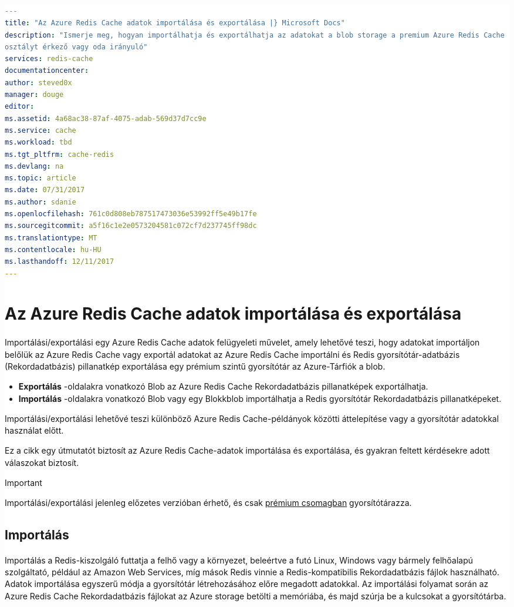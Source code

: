 ```yaml
---
title: "Az Azure Redis Cache adatok importálása és exportálása |} Microsoft Docs"
description: "Ismerje meg, hogyan importálhatja és exportálhatja az adatokat a blob storage a premium Azure Redis Cache osztályt érkező vagy oda irányuló"
services: redis-cache
documentationcenter: 
author: steved0x
manager: douge
editor: 
ms.assetid: 4a68ac38-87af-4075-adab-569d37d7cc9e
ms.service: cache
ms.workload: tbd
ms.tgt_pltfrm: cache-redis
ms.devlang: na
ms.topic: article
ms.date: 07/31/2017
ms.author: sdanie
ms.openlocfilehash: 761c0d808eb787517473036e53992ff5e49b17fe
ms.sourcegitcommit: a5f16c1e2e0573204581c072cf7d237745ff98dc
ms.translationtype: MT
ms.contentlocale: hu-HU
ms.lasthandoff: 12/11/2017
---
```

# <a name="import-and-export-data-in-azure-redis-cache"></a>Az Azure Redis Cache adatok importálása és exportálása
Importálási/exportálási egy Azure Redis Cache adatok felügyeleti művelet, amely lehetővé teszi, hogy adatokat importáljon belőlük az Azure Redis Cache vagy exportál adatokat az Azure Redis Cache importálni és Redis gyorsítótár-adatbázis (Rekordadatbázis) pillanatkép exportálása egy prémium szintű gyorsítótár az Azure-Tárfiók a blob. 

- **Exportálás** -oldalakra vonatkozó Blob az Azure Redis Cache Rekordadatbázis pillanatképek exportálhatja.
- **Importálás** -oldalakra vonatkozó Blob vagy egy Blokkblob importálhatja a Redis gyorsítótár Rekordadatbázis pillanatképeket.

Importálási/exportálási lehetővé teszi különböző Azure Redis Cache-példányok közötti áttelepítése vagy a gyorsítótár adatokkal használat előtt.

Ez a cikk egy útmutatót biztosít az Azure Redis Cache-adatok importálása és exportálása, és gyakran feltett kérdésekre adott válaszokat biztosít.

> [!IMPORTANT]
> Importálási/exportálási jelenleg előzetes verzióban érhető, és csak [prémium csomagban](cache-premium-tier-intro.md) gyorsítótárazza.
>
>

## <a name="import"></a>Importálás
Importálás a Redis-kiszolgáló futtatja a felhő vagy a környezet, beleértve a futó Linux, Windows vagy bármely felhőalapú szolgáltató, például az Amazon Web Services, míg mások Redis vinnie a Redis-kompatibilis Rekordadatbázis fájlok használható. Adatok importálása egyszerű módja a gyorsítótár létrehozásához előre megadott adatokkal. Az importálási folyamat során az Azure Redis Cache Rekordadatbázis fájlokat az Azure storage betölti a memóriába, és majd szúrja be a kulcsokat a gyorsítótárba.


[cache-settings-import-export-menu]: ./media/cache-how-to-import-export-data/cache-settings-import-export-menu.png
[cache-export-data-choose-account]: ./media/cache-how-to-import-export-data/cache-export-data-choose-account.png
[cache-export-data-choose-storage-container]: ./media/cache-how-to-import-export-data/cache-export-data-choose-storage-container.png
[cache-export-data-container]: ./media/cache-how-to-import-export-data/cache-export-data-container.png
[cache-export-data-export-complete]: ./media/cache-how-to-import-export-data/cache-export-data-export-complete.png
[cache-export-data]: ./media/cache-how-to-import-export-data/cache-export-data.png
[cache-import-data]: ./media/cache-how-to-import-export-data/cache-import-data.png
[cache-import-choose-storage-account]: ./media/cache-how-to-import-export-data/cache-import-choose-storage-account.png
[cache-import-choose-container]: ./media/cache-how-to-import-export-data/cache-import-choose-container.png
[cache-import-choose-blobs]: ./media/cache-how-to-import-export-data/cache-import-choose-blobs.png
[cache-import-blobs]: ./media/cache-how-to-import-export-data/cache-import-blobs.png
[cache-import-data-import-complete]: ./media/cache-how-to-import-export-data/cache-import-data-import-complete.png